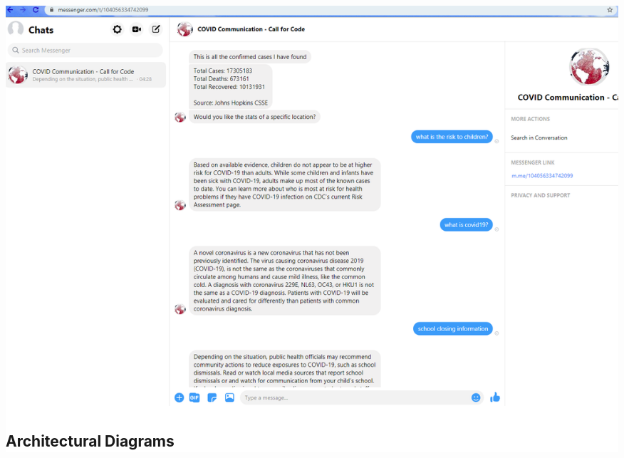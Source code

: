 [![Sherlock's Watson Assistant](/images/Thumbnail.png)](https://www.youtube.com/watch?v=zoZbpbErK3I)

## Architectural Diagrams
